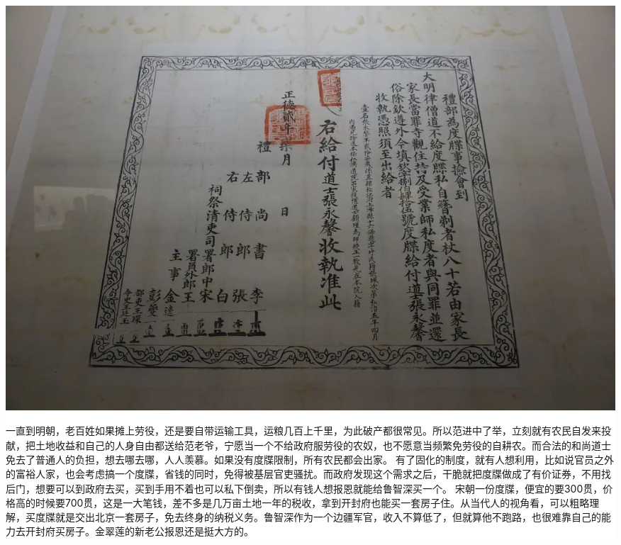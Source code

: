 ![](/images/btnews/0501_0600/0566/e2045c68-6218-429b-9197-f3b5024ce885.jpg)

一直到明朝，老百姓如果摊上劳役，还是要自带运输工具，运粮几百上千里，为此破产都很常见。所以范进中了举，立刻就有农民自发来投献，把土地收益和自己的人身自由都送给范老爷，宁愿当一个不给政府服劳役的农奴，也不愿意当频繁免劳役的自耕农。而合法的和尚道士免去了普通人的负担，想去哪去哪，人人羡慕。如果没有度牒限制，所有农民都会出家。
有了固化的制度，就有人想利用，比如说官员之外的富裕人家，也会考虑搞一个度牒，省钱的同时，免得被基层官吏骚扰。而政府发现这个需求之后，干脆就把度牒做成了有价证券，不用找后门，想要可以到政府去买，买到手用不着也可以私下倒卖，所以有钱人想报恩就能给鲁智深买一个。
宋朝一份度牒，便宜的要300贯，价格高的时候要700贯，这是一大笔钱，差不多是几万亩土地一年的税收，拿到开封府也能买一套房子住。从当代人的视角看，可以粗略理解，买度牒就是交出北京一套房子，免去终身的纳税义务。鲁智深作为一个边疆军官，收入不算低了，但就算他不跑路，也很难靠自己的能力去开封府买房子。金翠莲的新老公报恩还是挺大方的。
